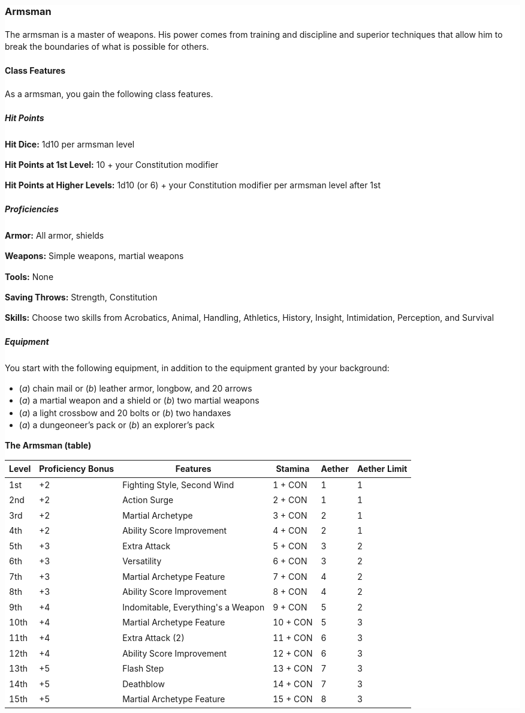 ### Armsman

The armsman is a master of weapons. His power comes from training and discipline and superior techniques that allow him to break the boundaries of what is possible for others.

#### Class Features

As a armsman, you gain the following class features.

##### Hit Points

**Hit Dice:** 1d10 per armsman level

**Hit Points at 1st Level:** 10 + your Constitution modifier

**Hit Points at Higher Levels:** 1d10 (or 6) + your Constitution modifier per armsman level after 1st

##### Proficiencies

**Armor:** All armor, shields

**Weapons:** Simple weapons, martial weapons

**Tools:** None

**Saving Throws:** Strength, Constitution

**Skills:** Choose two skills from Acrobatics, Animal, Handling, Athletics, History, Insight, Intimidation, Perception, and Survival

##### Equipment

You start with the following equipment, in addition to the equipment granted by your background:

* (*a*) chain mail or (*b*) leather armor, longbow, and 20 arrows
* (*a*) a martial weapon and a shield or (*b*) two martial weapons
* (*a*) a light crossbow and 20 bolts or (*b*) two handaxes
* (*a*) a dungeoneer’s pack or (*b*) an explorer’s pack

**The Armsman (table)**

| Level | Proficiency Bonus | Features| Stamina | Aether | Aether Limit |
|-------|-------------------|----------------|---------|------|----------|
| 1st   | +2  | Fighting Style, Second Wind                       | 1 + CON        | 1     | 1 |
| 2nd   | +2  | Action Surge                           | 2 + CON         | 1     | 1 |
| 3rd   | +2  | Martial Archetype                                 |3 + CON         | 2     | 1 |
| 4th   | +2  | Ability Score Improvement                         |4 + CON         | 2     | 1 |
| 5th   | +3  | Extra Attack                                      |5 + CON         | 3     | 2 |
| 6th   | +3  | Versatility                         |6 + CON         | 3     | 2 |
| 7th   | +3  | Martial Archetype Feature                         |7 + CON         | 4     | 2 |
| 8th   | +3  | Ability Score Improvement                         |8 + CON         | 4     | 2 |
| 9th   | +4  | Indomitable, Everything's a Weapon                |9 + CON         | 5     | 2 |
| 10th  | +4  | Martial Archetype Feature                         |10 + CON        | 5     | 3 |
| 11th  | +4  | Extra Attack (2)                                  |11 + CON        | 6     | 3 |
| 12th  | +4  | Ability Score Improvement                         |12 + CON        | 6     | 3 |
| 13th  | +5  | Flash Step                            |13 + CON        | 7     | 3 |
| 14th  | +5  | Deathblow                         |14 + CON        | 7     | 3 |
| 15th  | +5  | Martial Archetype Feature                         |15 + CON        | 8     | 3 |